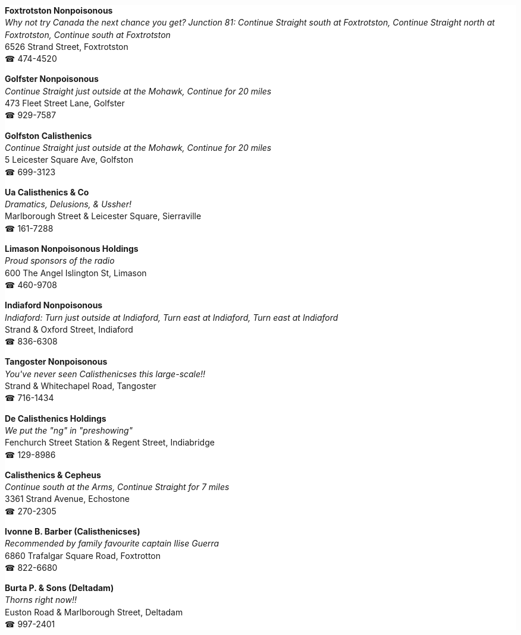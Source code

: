 **Foxtrotston Nonpoisonous**  
_Why not try Canada the next chance you get? 
Junction 81: Continue Straight south at Foxtrotston, Continue Straight north at Foxtrotston, Continue south at Foxtrotston_  
6526 Strand Street, Foxtrotston  
☎ 474-4520

**Golfster Nonpoisonous**  
_Continue Straight just outside at the Mohawk, Continue for 20 miles_  
473 Fleet Street Lane, Golfster  
☎ 929-7587

**Golfston Calisthenics**  
_Continue Straight just outside at the Mohawk, Continue for 20 miles_  
5 Leicester Square Ave, Golfston  
☎ 699-3123

**Ua Calisthenics & Co**  
_Dramatics, Delusions, & Ussher!_  
Marlborough Street & Leicester Square, Sierraville  
☎ 161-7288

**Limason Nonpoisonous Holdings**  
_Proud sponsors of the radio_  
600 The Angel Islington St, Limason  
☎ 460-9708

**Indiaford Nonpoisonous**  
_Indiaford: Turn just outside at Indiaford, Turn east at Indiaford, Turn east at Indiaford_  
Strand & Oxford Street, Indiaford  
☎ 836-6308

**Tangoster Nonpoisonous**  
_You've never seen Calisthenicses this large-scale!!_  
Strand & Whitechapel Road, Tangoster  
☎ 716-1434

**De Calisthenics Holdings**  
_We put the "ng" in "preshowing"_  
Fenchurch Street Station & Regent Street, Indiabridge  
☎ 129-8986

**Calisthenics & Cepheus**  
_Continue south at the Arms, Continue Straight for 7 miles_  
3361 Strand Avenue, Echostone  
☎ 270-2305

**Ivonne B. Barber (Calisthenicses)**  
_Recommended by family favourite captain Ilise Guerra_  
6860 Trafalgar Square Road, Foxtrotton  
☎ 822-6680

**Burta P. & Sons (Deltadam)**  
_Thorns right now!!_  
Euston Road & Marlborough Street, Deltadam  
☎ 997-2401
